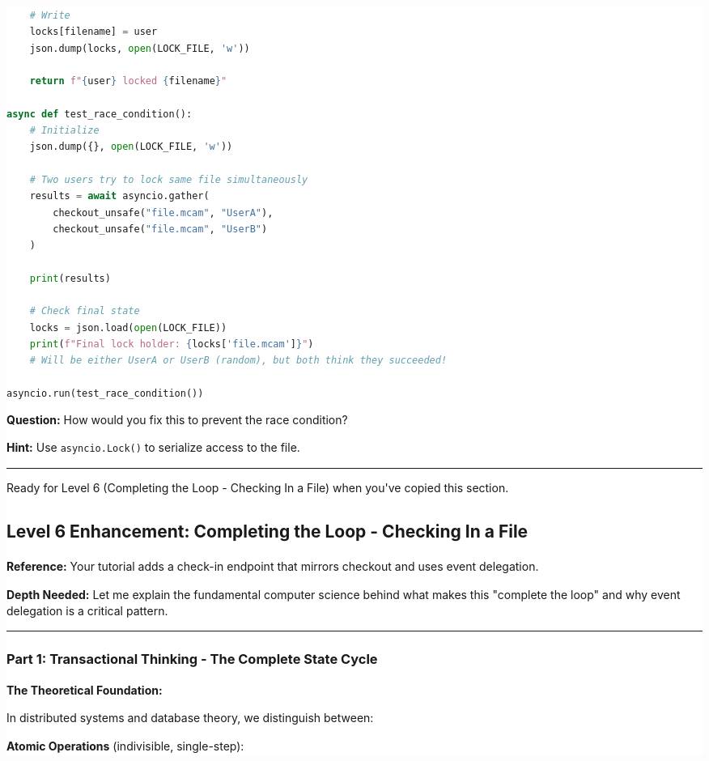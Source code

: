```python
    # Write
    locks[filename] = user
    json.dump(locks, open(LOCK_FILE, 'w'))

    return f"{user} locked {filename}"

async def test_race_condition():
    # Initialize
    json.dump({}, open(LOCK_FILE, 'w'))

    # Two users try to lock same file simultaneously
    results = await asyncio.gather(
        checkout_unsafe("file.mcam", "UserA"),
        checkout_unsafe("file.mcam", "UserB")
    )

    print(results)

    # Check final state
    locks = json.load(open(LOCK_FILE))
    print(f"Final lock holder: {locks['file.mcam']}")
    # Will be either UserA or UserB (random), but both think they succeeded!

asyncio.run(test_race_condition())
```

**Question:** How would you fix this to prevent the race condition?

**Hint:** Use `asyncio.Lock()` to serialize access to the file.

---

Ready for Level 6 (Completing the Loop - Checking In a File) when you've copied this section.

## **Level 6 Enhancement: Completing the Loop - Checking In a File**

**Reference:** Your tutorial adds a check-in endpoint that mirrors checkout and uses event delegation.

**Depth Needed:** Let me explain the fundamental computer science behind what makes this "complete the loop" and why event delegation is a critical pattern.

---

### **Part 1: Transactional Thinking - The Complete State Cycle**

**The Theoretical Foundation:**

In distributed systems and database theory, we distinguish between:

**Atomic Operations** (indivisible, single-step):
